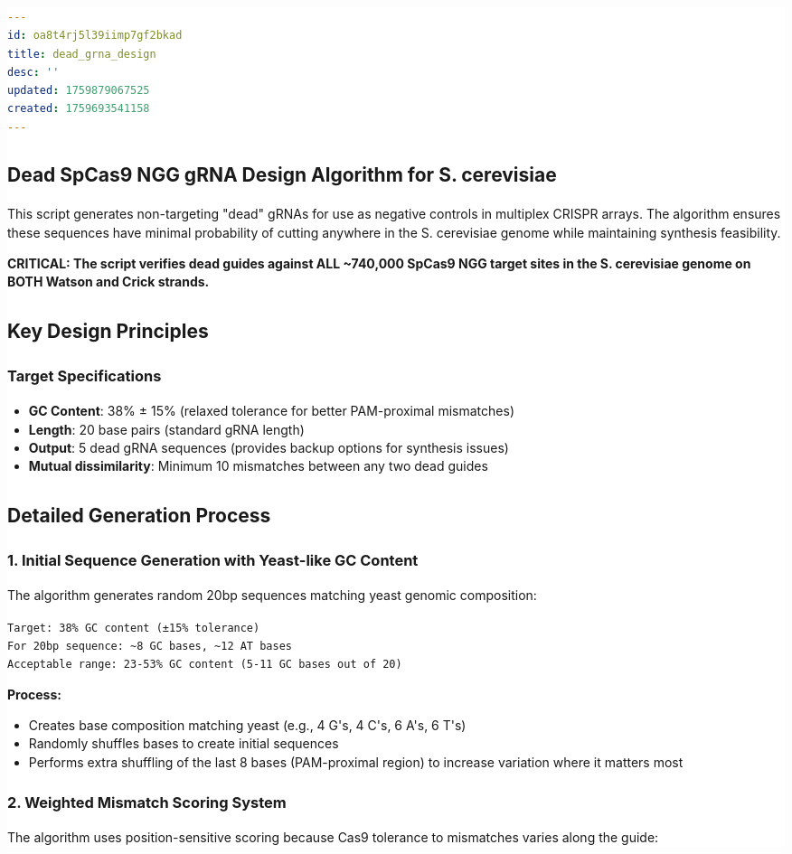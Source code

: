 ```yaml
---
id: oa8t4rj5l39iimp7gf2bkad
title: dead_grna_design
desc: ''
updated: 1759879067525
created: 1759693541158
---
```


## Dead SpCas9 NGG gRNA Design Algorithm for S. cerevisiae

This script generates non-targeting "dead" gRNAs for use as negative controls in multiplex CRISPR arrays. The algorithm ensures these sequences have minimal probability of cutting anywhere in the S. cerevisiae genome while maintaining synthesis feasibility.

**CRITICAL: The script verifies dead guides against ALL ~740,000 SpCas9 NGG target sites in the S. cerevisiae genome on BOTH Watson and Crick strands.**

## Key Design Principles

### Target Specifications

- **GC Content**: 38% ± 15% (relaxed tolerance for better PAM-proximal mismatches)
- **Length**: 20 base pairs (standard gRNA length)
- **Output**: 5 dead gRNA sequences (provides backup options for synthesis issues)
- **Mutual dissimilarity**: Minimum 10 mismatches between any two dead guides

## Detailed Generation Process

### 1. Initial Sequence Generation with Yeast-like GC Content

The algorithm generates random 20bp sequences matching yeast genomic composition:

```
Target: 38% GC content (±15% tolerance)
For 20bp sequence: ~8 GC bases, ~12 AT bases
Acceptable range: 23-53% GC content (5-11 GC bases out of 20)
```

**Process:**

- Creates base composition matching yeast (e.g., 4 G's, 4 C's, 6 A's, 6 T's)
- Randomly shuffles bases to create initial sequences
- Performs extra shuffling of the last 8 bases (PAM-proximal region) to increase variation where it matters most

### 2. Weighted Mismatch Scoring System

The algorithm uses position-sensitive scoring because Cas9 tolerance to mismatches varies along the guide:
